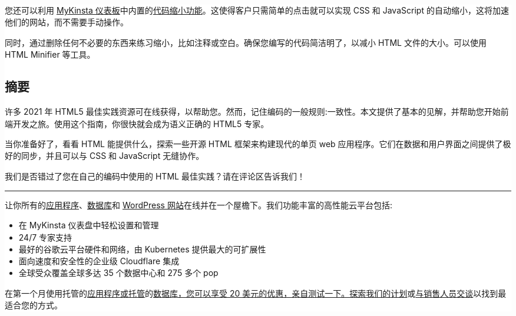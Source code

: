 您还可以利用 [MyKinsta 仪表板](https://kinsta.com/mykinsta/)中内置的[代码缩小功能](https://kinsta.com/help/kinsta-cdn-code-minification)。这使得客户只需简单的点击就可以实现 CSS 和 JavaScript 的自动缩小，这将加速他们的网站，而不需要手动操作。

同时，通过删除任何不必要的东西来练习缩小，比如注释或空白。确保您编写的代码简洁明了，以减小 HTML 文件的大小。可以使用 HTML Minifier 等工具。

## 摘要

许多 2021 年 HTML5 最佳实践资源可在线获得，以帮助您。然而，记住编码的一般规则:一致性。本文提供了基本的见解，并帮助您开始前端开发之旅。使用这个指南，你很快就会成为语义正确的 HTML5 专家。

当你准备好了，看看 HTML 能提供什么，探索一些开源 HTML 框架来构建现代的单页 web 应用程序。它们在数据和用户界面之间提供了极好的同步，并且可以与 CSS 和 JavaScript 无缝协作。

我们是否错过了您在自己的编码中使用的 HTML 最佳实践？请在评论区告诉我们！

* * *

让你所有的[应用程序](https://kinsta.com/application-hosting/)、[数据库](https://kinsta.com/database-hosting/)和 [WordPress 网站](https://kinsta.com/wordpress-hosting/)在线并在一个屋檐下。我们功能丰富的高性能云平台包括:

*   在 MyKinsta 仪表盘中轻松设置和管理
*   24/7 专家支持
*   最好的谷歌云平台硬件和网络，由 Kubernetes 提供最大的可扩展性
*   面向速度和安全性的企业级 Cloudflare 集成
*   全球受众覆盖全球多达 35 个数据中心和 275 多个 pop

在第一个月使用托管的[应用程序或托管](https://kinsta.com/application-hosting/)的[数据库，您可以享受 20 美元的优惠，亲自测试一下。探索我们的](https://kinsta.com/database-hosting/)[计划](https://kinsta.com/plans/)或[与销售人员交谈](https://kinsta.com/contact-us/)以找到最适合您的方式。</kinsta-advanced-cta></kinsta-advanced-cta></kinsta-auto-toc>